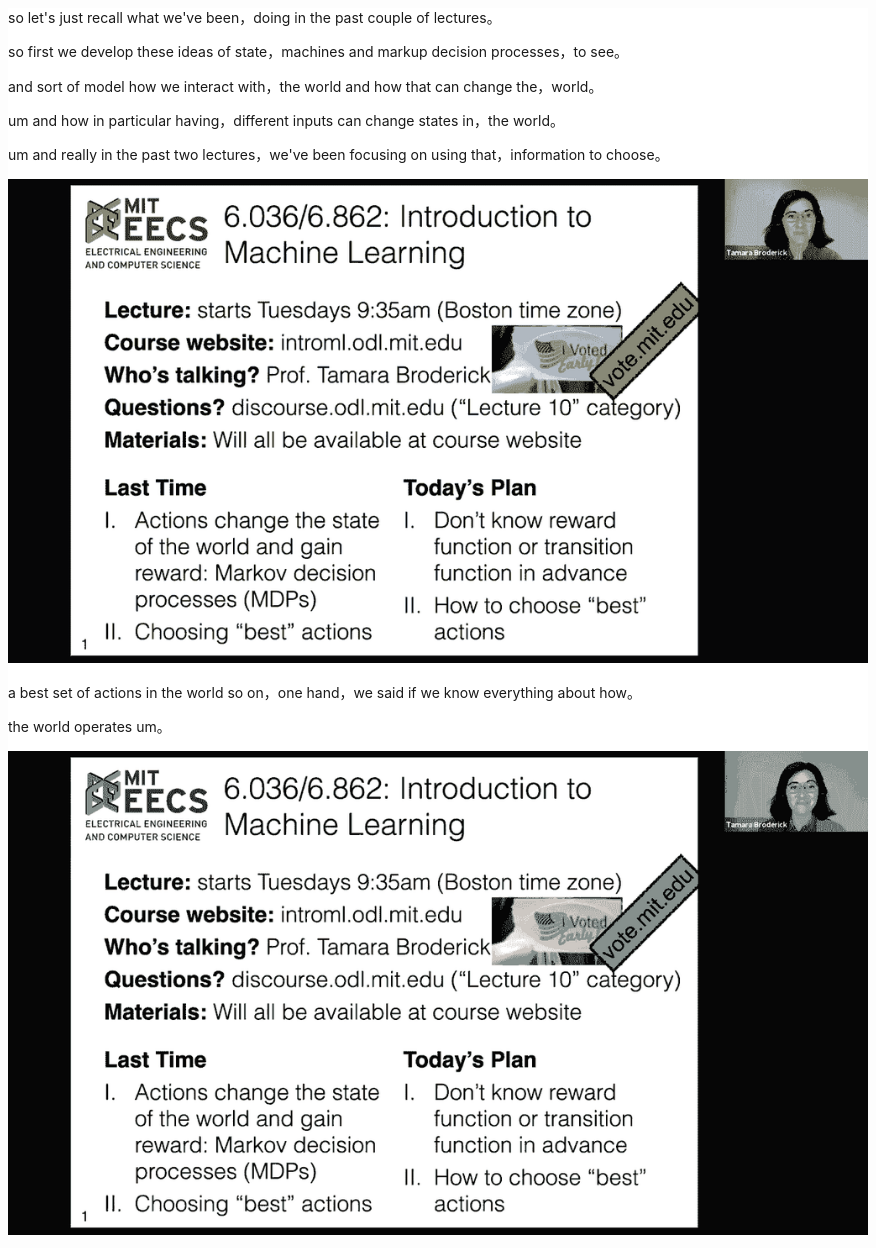 so let's just recall what we've been，doing in the past couple of lectures。

so first we develop these ideas of state，machines and markup decision processes，to see。

and sort of model how we interact with，the world and how that can change the，world。

um and how in particular having，different inputs can change states in，the world。

um and really in the past two lectures，we've been focusing on using that，information to choose。



![](img/3365da0a05a6a60879adcb2009967535_4.png)

a best set of actions in the world so on，one hand，we said if we know everything about how。

the world operates um。

![](img/3365da0a05a6a60879adcb2009967535_6.png)